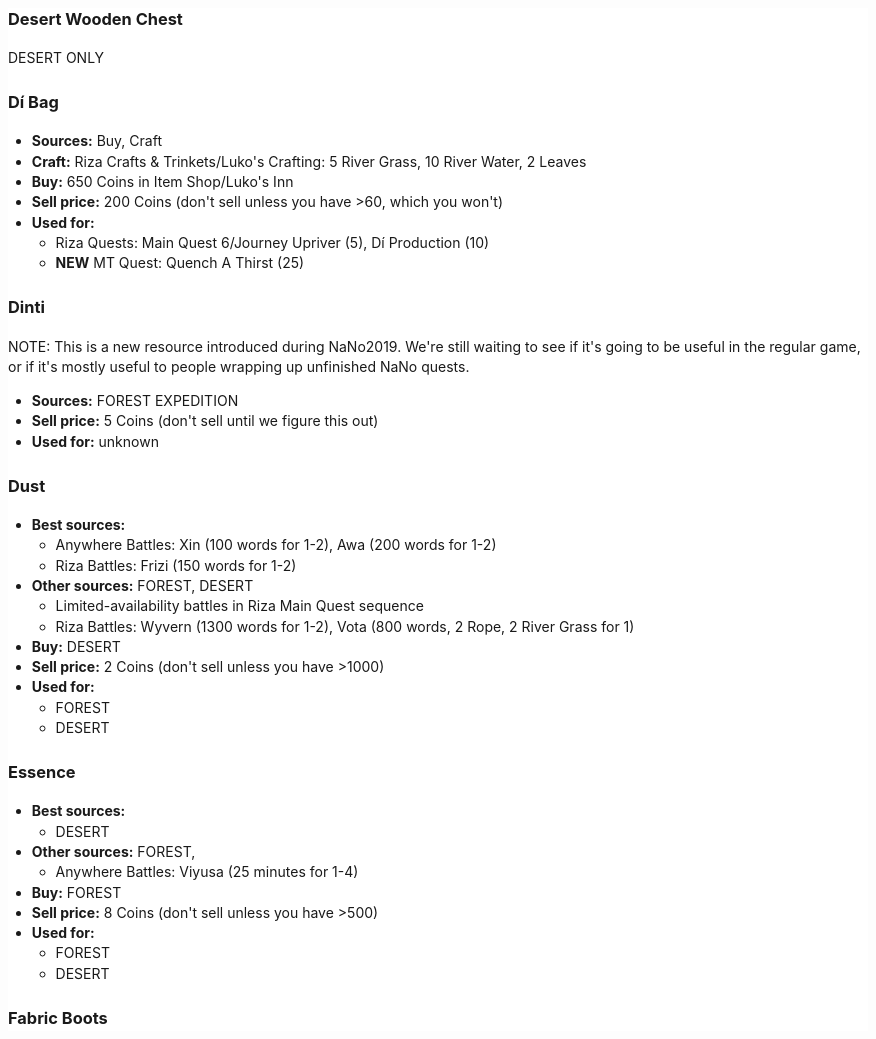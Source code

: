 ### Desert Wooden Chest

DESERT ONLY

### Dí Bag

- **Sources:** Buy, Craft
- **Craft:** Riza Crafts & Trinkets/Luko's Crafting: 5 River Grass, 10 River Water, 2 Leaves
- **Buy:** 650 Coins in Item Shop/Luko's Inn
- **Sell price:** 200 Coins (don't sell unless you have >60, which you won't)
- **Used for:** 
  - Riza Quests: Main Quest 6/Journey Upriver (5), Dí Production (10)
  - **NEW** MT Quest: Quench A Thirst (25)

### Dinti

NOTE: This is a new resource introduced during NaNo2019. We're still waiting to see if it's going to be useful in the regular game, or if it's mostly useful to people wrapping up unfinished NaNo quests.

- **Sources:** FOREST EXPEDITION
- **Sell price:** 5 Coins (don't sell until we figure this out)
- **Used for:** unknown

### Dust

- **Best sources:**
  - Anywhere Battles: Xin (100 words for 1-2), Awa (200 words for 1-2)
  - Riza Battles: Frizi (150 words for 1-2)
- **Other sources:** FOREST, DESERT
  - Limited-availability battles in Riza Main Quest sequence
  - Riza Battles: Wyvern (1300 words for 1-2), Vota (800 words, 2 Rope, 2 River Grass for 1)
- **Buy:** DESERT
- **Sell price:** 2 Coins (don't sell unless you have >1000)
- **Used for:**
  - FOREST
  - DESERT

### Essence

- **Best sources:** 
  - DESERT
- **Other sources:** FOREST,
  - Anywhere Battles: Viyusa (25 minutes for 1-4)
- **Buy:** FOREST
- **Sell price:** 8 Coins (don't sell unless you have >500)
- **Used for:** 
  - FOREST
  - DESERT

### Fabric Boots
